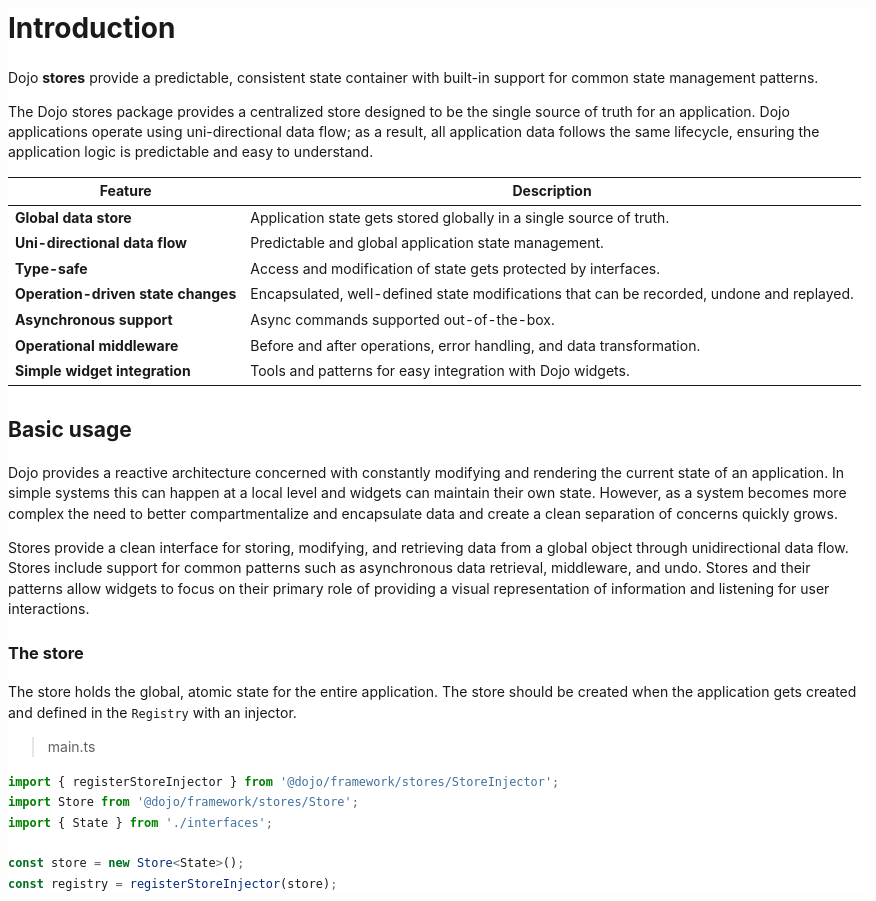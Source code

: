 # Introduction

Dojo **stores** provide a predictable, consistent state container with built-in support for common state management patterns.

The Dojo stores package provides a centralized store designed to be the single source of truth for an application. Dojo applications operate using uni-directional data flow; as a result, all application data follows the same lifecycle, ensuring the application logic is predictable and easy to understand.

| Feature                            | Description                                                                               |
| ---------------------------------- | ----------------------------------------------------------------------------------------- |
| **Global data store**              | Application state gets stored globally in a single source of truth.                       |
| **Uni-directional data flow**      | Predictable and global application state management.                                      |
| **Type-safe**                      | Access and modification of state gets protected by interfaces.                            |
| **Operation-driven state changes** | Encapsulated, well-defined state modifications that can be recorded, undone and replayed. |
| **Asynchronous support**           | Async commands supported out-of-the-box.                                                  |
| **Operational middleware**         | Before and after operations, error handling, and data transformation.                     |
| **Simple widget integration**      | Tools and patterns for easy integration with Dojo widgets.                                |

## Basic usage

Dojo provides a reactive architecture concerned with constantly modifying and rendering the current state of an application. In simple systems this can happen at a local level and widgets can maintain their own state. However, as a system becomes more complex the need to better compartmentalize and encapsulate data and create a clean separation of concerns quickly grows.

Stores provide a clean interface for storing, modifying, and retrieving data from a global object through unidirectional data flow. Stores include support for common patterns such as asynchronous data retrieval, middleware, and undo. Stores and their patterns allow widgets to focus on their primary role of providing a visual representation of information and listening for user interactions.

### The store

The store holds the global, atomic state for the entire application. The store should be created when the application gets created and defined in the `Registry` with an injector.

> main.ts

```ts
import { registerStoreInjector } from '@dojo/framework/stores/StoreInjector';
import Store from '@dojo/framework/stores/Store';
import { State } from './interfaces';

const store = new Store<State>();
const registry = registerStoreInjector(store);
```
